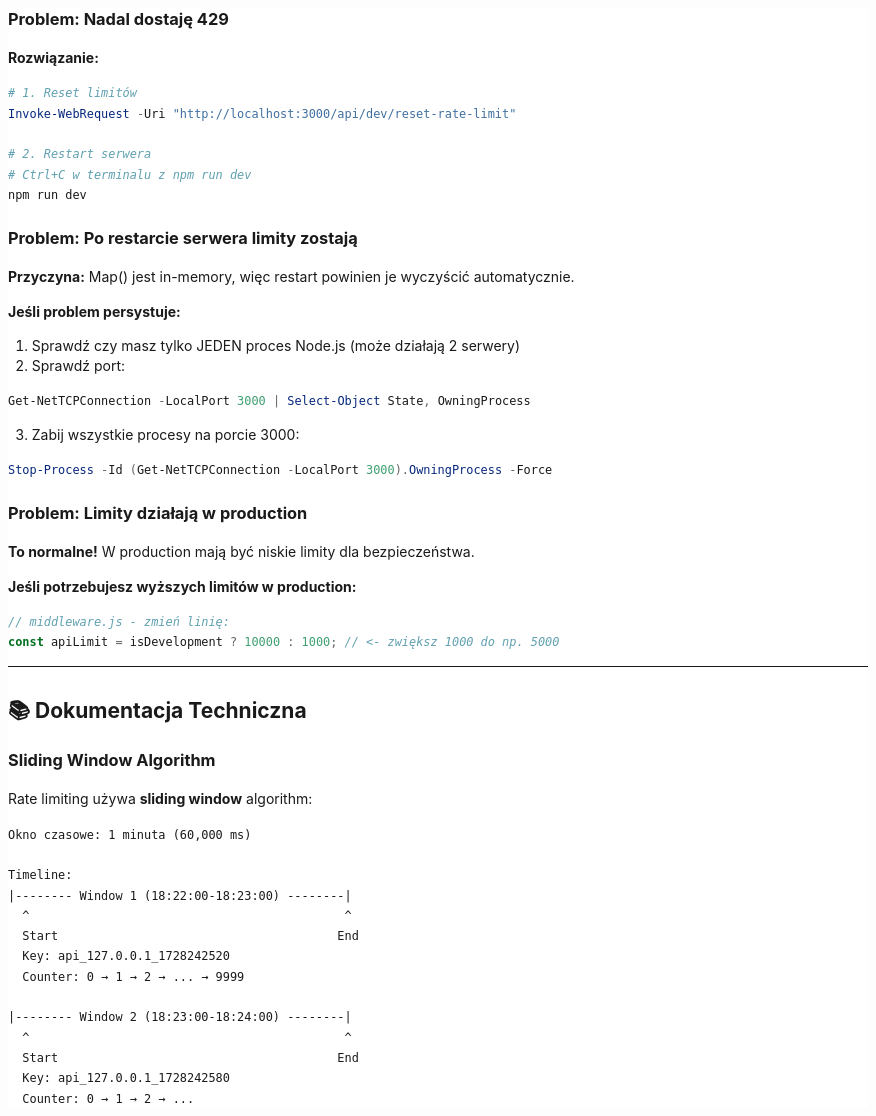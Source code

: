 ### Problem: Nadal dostaję 429
**Rozwiązanie:**
```powershell
# 1. Reset limitów
Invoke-WebRequest -Uri "http://localhost:3000/api/dev/reset-rate-limit"

# 2. Restart serwera
# Ctrl+C w terminalu z npm run dev
npm run dev
```

### Problem: Po restarcie serwera limity zostają
**Przyczyna:** Map() jest in-memory, więc restart powinien je wyczyścić automatycznie.

**Jeśli problem persystuje:**
1. Sprawdź czy masz tylko JEDEN proces Node.js (może działają 2 serwery)
2. Sprawdź port:
```powershell
Get-NetTCPConnection -LocalPort 3000 | Select-Object State, OwningProcess
```
3. Zabij wszystkie procesy na porcie 3000:
```powershell
Stop-Process -Id (Get-NetTCPConnection -LocalPort 3000).OwningProcess -Force
```

### Problem: Limity działają w production
**To normalne!** W production mają być niskie limity dla bezpieczeństwa.

**Jeśli potrzebujesz wyższych limitów w production:**
```javascript
// middleware.js - zmień linię:
const apiLimit = isDevelopment ? 10000 : 1000; // <- zwiększ 1000 do np. 5000
```

---

## 📚 Dokumentacja Techniczna

### Sliding Window Algorithm

Rate limiting używa **sliding window** algorithm:

```
Okno czasowe: 1 minuta (60,000 ms)

Timeline:
|-------- Window 1 (18:22:00-18:23:00) --------|
  ^                                            ^
  Start                                       End
  Key: api_127.0.0.1_1728242520               
  Counter: 0 → 1 → 2 → ... → 9999

|-------- Window 2 (18:23:00-18:24:00) --------|
  ^                                            ^
  Start                                       End  
  Key: api_127.0.0.1_1728242580
  Counter: 0 → 1 → 2 → ...
```
